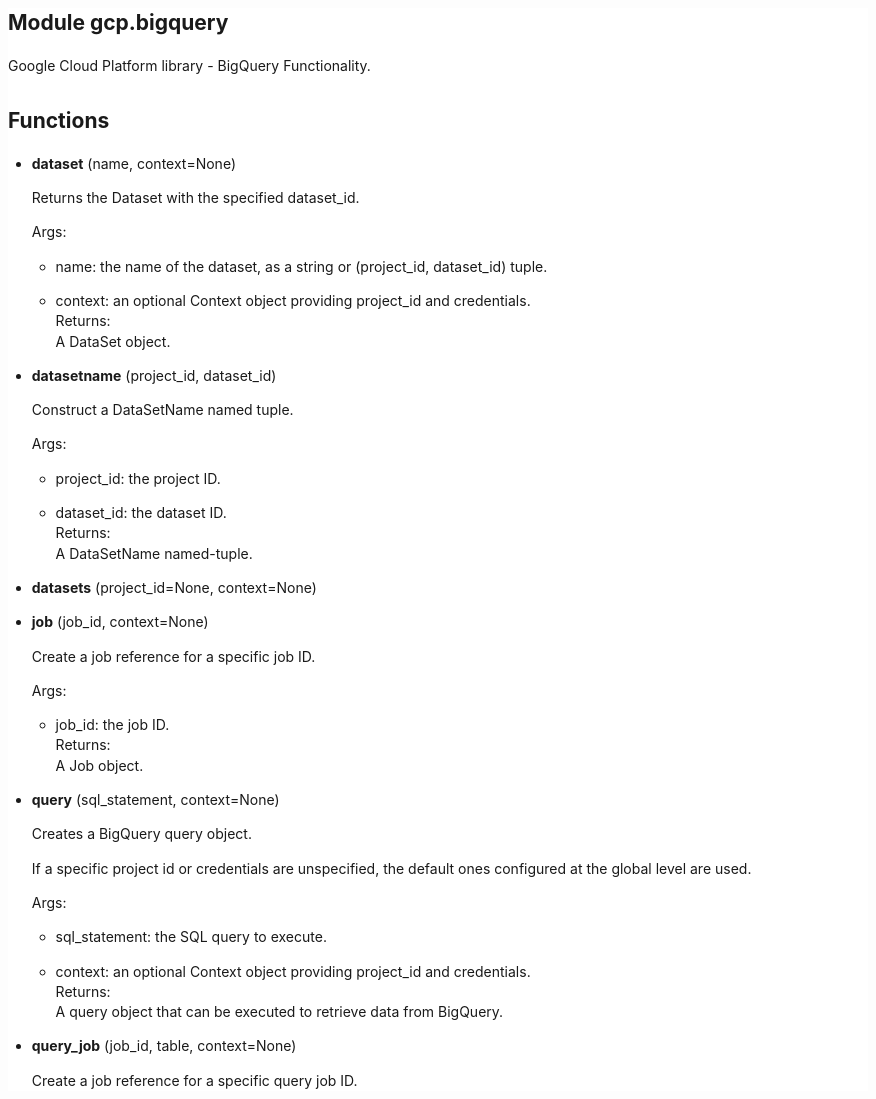 Module gcp.bigquery
-------------------

Google Cloud Platform library - BigQuery Functionality.

Functions
---------
- **dataset** (name, context=None)

    Returns the Dataset with the specified dataset_id.
  
    Args:  

    * name: the name of the dataset, as a string or (project_id, dataset_id) tuple.

    * context: an optional Context object providing project_id and credentials.  
Returns:    
A DataSet object.

- **datasetname** (project_id, dataset_id)

    Construct a DataSetName named tuple.
  
    Args:  

    * project_id: the project ID.

    * dataset_id: the dataset ID.  
Returns:    
A DataSetName named-tuple.

- **datasets** (project_id=None, context=None)

- **job** (job_id, context=None)

    Create a job reference for a specific job ID.
  
    Args:  

    * job_id: the job ID.  
Returns:    
A Job object.

- **query** (sql_statement, context=None)

    Creates a BigQuery query object.
  
    If a specific project id or credentials are unspecified, the default ones
configured at the global level are used.
  
    Args:  

    * sql_statement: the SQL query to execute.

    * context: an optional Context object providing project_id and credentials.  
Returns:    
A query object that can be executed to retrieve data from BigQuery.

- **query_job** (job_id, table, context=None)

    Create a job reference for a specific query job ID.
  